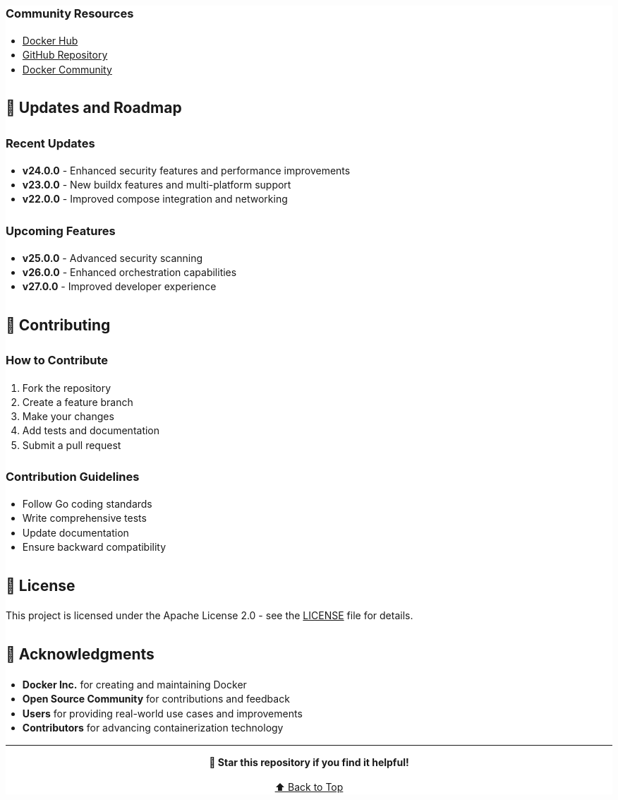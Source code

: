### Community Resources
- [Docker Hub](https://hub.docker.com/)
- [GitHub Repository](https://github.com/docker/docker)
- [Docker Community](https://www.docker.com/community/)

## 🔄 Updates and Roadmap

### Recent Updates
- **v24.0.0** - Enhanced security features and performance improvements
- **v23.0.0** - New buildx features and multi-platform support
- **v22.0.0** - Improved compose integration and networking

### Upcoming Features
- **v25.0.0** - Advanced security scanning
- **v26.0.0** - Enhanced orchestration capabilities
- **v27.0.0** - Improved developer experience

## 🤝 Contributing

### How to Contribute
1. Fork the repository
2. Create a feature branch
3. Make your changes
4. Add tests and documentation
5. Submit a pull request

### Contribution Guidelines
- Follow Go coding standards
- Write comprehensive tests
- Update documentation
- Ensure backward compatibility

## 📄 License

This project is licensed under the Apache License 2.0 - see the [LICENSE](https://github.com/docker/docker/blob/main/LICENSE) file for details.

## 🙏 Acknowledgments

- **Docker Inc.** for creating and maintaining Docker
- **Open Source Community** for contributions and feedback
- **Users** for providing real-world use cases and improvements
- **Contributors** for advancing containerization technology

---

<div align="center">

**🌟 Star this repository if you find it helpful!**

[⬆ Back to Top](#docker-)

</div>
